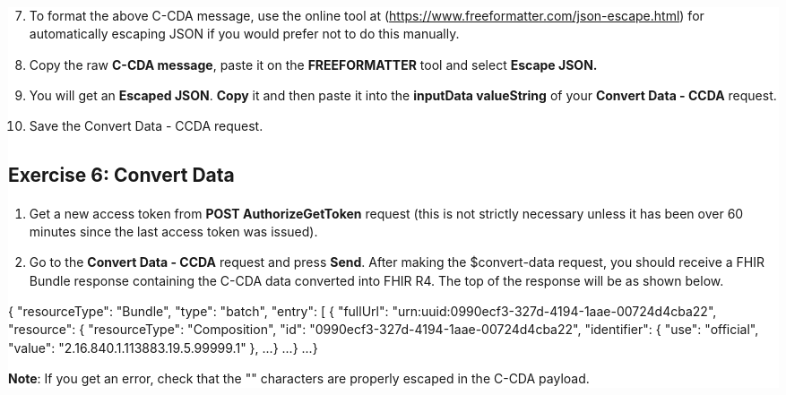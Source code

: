 7.	To format the above C-CDA message, use the online tool at (https://www.freeformatter.com/json-escape.html) for automatically escaping JSON if you would prefer not to do this manually.
 
8.	Copy the raw **C-CDA message**, paste it on the **FREEFORMATTER** tool and select **Escape JSON.**
 
9.	You will get an **Escaped JSON**. **Copy** it and then paste it into the **inputData valueString** of your **Convert Data - CCDA** request.
 
10.	Save the Convert Data - CCDA request.
 
## Exercise 6: Convert Data

1.	Get a new access token from **POST AuthorizeGetToken** request (this is not strictly necessary unless it has been over 60 minutes since the last access token was issued).

2.	 Go to the **Convert Data - CCDA** request and press **Send**. After making the $convert-data request, you should receive a FHIR Bundle response containing the C-CDA data converted into FHIR R4. The top of the response will be as shown below.

{
"resourceType": "Bundle",
"type": "batch",
"entry": [
{
"fullUrl": "urn:uuid:0990ecf3-327d-4194-1aae-00724d4cba22",
"resource": {
"resourceType": "Composition",
"id": "0990ecf3-327d-4194-1aae-00724d4cba22",
"identifier": {
"use": "official",
"value": "2.16.840.1.113883.19.5.99999.1"
},
...}
...}
...}
 
**Note**: If you get an error, check that the "" characters are properly escaped in the C-CDA payload.
 


